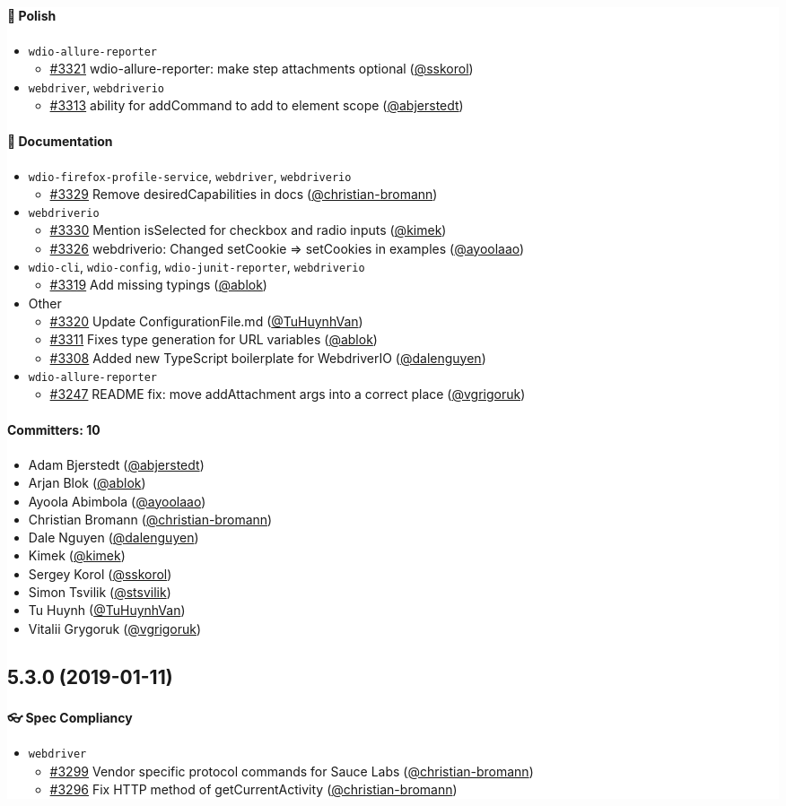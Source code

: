 #### :nail_care: Polish
* `wdio-allure-reporter`
  * [#3321](https://github.com/webdriverio/webdriverio/pull/3321) wdio-allure-reporter: make step attachments optional ([@sskorol](https://github.com/sskorol))
* `webdriver`, `webdriverio`
  * [#3313](https://github.com/webdriverio/webdriverio/pull/3313) ability for addCommand to add to element scope ([@abjerstedt](https://github.com/abjerstedt))

#### :memo: Documentation
* `wdio-firefox-profile-service`, `webdriver`, `webdriverio`
  * [#3329](https://github.com/webdriverio/webdriverio/pull/3329) Remove desiredCapabilities in docs ([@christian-bromann](https://github.com/christian-bromann))
* `webdriverio`
  * [#3330](https://github.com/webdriverio/webdriverio/pull/3330) Mention isSelected for checkbox and radio inputs ([@kimek](https://github.com/kimek))
  * [#3326](https://github.com/webdriverio/webdriverio/pull/3326) webdriverio: Changed setCookie => setCookies in examples ([@ayoolaao](https://github.com/ayoolaao))
* `wdio-cli`, `wdio-config`, `wdio-junit-reporter`, `webdriverio`
  * [#3319](https://github.com/webdriverio/webdriverio/pull/3319) Add missing typings ([@ablok](https://github.com/ablok))
* Other
  * [#3320](https://github.com/webdriverio/webdriverio/pull/3320) Update ConfigurationFile.md ([@TuHuynhVan](https://github.com/TuHuynhVan))
  * [#3311](https://github.com/webdriverio/webdriverio/pull/3311) Fixes type generation for URL variables ([@ablok](https://github.com/ablok))
  * [#3308](https://github.com/webdriverio/webdriverio/pull/3308) Added new TypeScript boilerplate for WebdriverIO ([@dalenguyen](https://github.com/dalenguyen))
* `wdio-allure-reporter`
  * [#3247](https://github.com/webdriverio/webdriverio/pull/3247) README fix: move addAttachment args into a correct place ([@vgrigoruk](https://github.com/vgrigoruk))

#### Committers: 10
- Adam Bjerstedt ([@abjerstedt](https://github.com/abjerstedt))
- Arjan Blok ([@ablok](https://github.com/ablok))
- Ayoola Abimbola ([@ayoolaao](https://github.com/ayoolaao))
- Christian Bromann ([@christian-bromann](https://github.com/christian-bromann))
- Dale Nguyen ([@dalenguyen](https://github.com/dalenguyen))
- Kimek ([@kimek](https://github.com/kimek))
- Sergey Korol ([@sskorol](https://github.com/sskorol))
- Simon Tsvilik ([@stsvilik](https://github.com/stsvilik))
- Tu Huynh ([@TuHuynhVan](https://github.com/TuHuynhVan))
- Vitalii Grygoruk ([@vgrigoruk](https://github.com/vgrigoruk))

## 5.3.0 (2019-01-11)

#### :eyeglasses: Spec Compliancy
* `webdriver`
  * [#3299](https://github.com/webdriverio/webdriverio/pull/3299) Vendor specific protocol commands for Sauce Labs ([@christian-bromann](https://github.com/christian-bromann))
  * [#3296](https://github.com/webdriverio/webdriverio/pull/3296) Fix HTTP method of getCurrentActivity ([@christian-bromann](https://github.com/christian-bromann))
